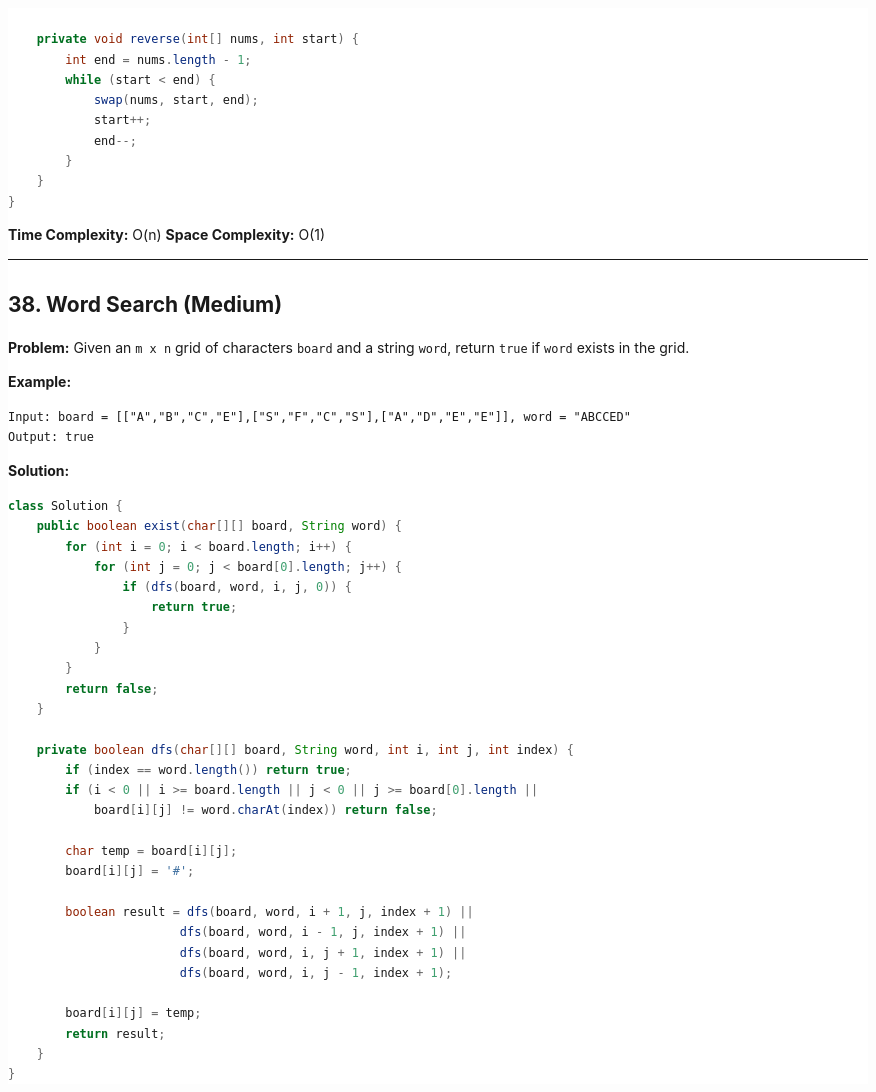 ```java
    
    private void reverse(int[] nums, int start) {
        int end = nums.length - 1;
        while (start < end) {
            swap(nums, start, end);
            start++;
            end--;
        }
    }
}
```

**Time Complexity:** O(n)
**Space Complexity:** O(1)

---

## 38. Word Search (Medium)

**Problem:** Given an `m x n` grid of characters `board` and a string `word`, return `true` if `word` exists in the grid.

**Example:**
```
Input: board = [["A","B","C","E"],["S","F","C","S"],["A","D","E","E"]], word = "ABCCED"
Output: true
```

**Solution:**
```java
class Solution {
    public boolean exist(char[][] board, String word) {
        for (int i = 0; i < board.length; i++) {
            for (int j = 0; j < board[0].length; j++) {
                if (dfs(board, word, i, j, 0)) {
                    return true;
                }
            }
        }
        return false;
    }
    
    private boolean dfs(char[][] board, String word, int i, int j, int index) {
        if (index == word.length()) return true;
        if (i < 0 || i >= board.length || j < 0 || j >= board[0].length || 
            board[i][j] != word.charAt(index)) return false;
        
        char temp = board[i][j];
        board[i][j] = '#';
        
        boolean result = dfs(board, word, i + 1, j, index + 1) ||
                        dfs(board, word, i - 1, j, index + 1) ||
                        dfs(board, word, i, j + 1, index + 1) ||
                        dfs(board, word, i, j - 1, index + 1);
        
        board[i][j] = temp;
        return result;
    }
}
```
